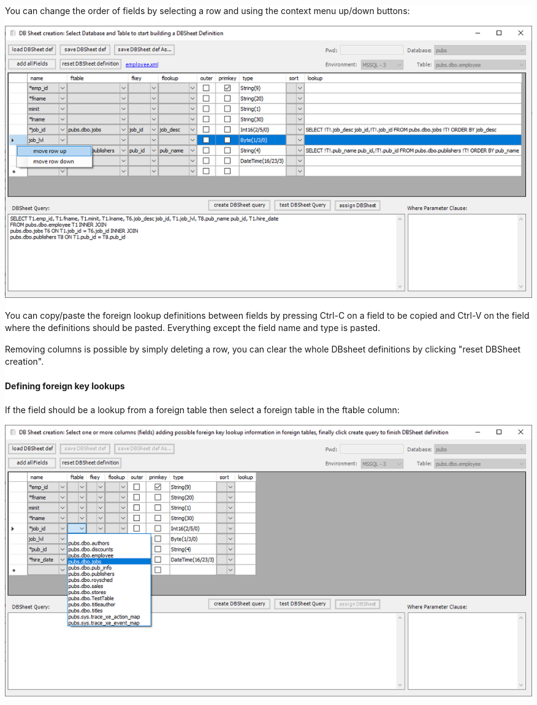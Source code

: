 You can change the order of fields by selecting a row and using the context menu up/down buttons:

![image](https://raw.githubusercontent.com/rkapl123/DBAddin/master/docs/image/DBSheetsDefFullDefinedMoveMenu.PNG)

You can copy/paste the foreign lookup definitions between fields by pressing Ctrl-C on a field to be copied and Ctrl-V on the field where the definitions should be pasted. Everything except the field name and type is pasted.

Removing columns is possible by simply deleting a row, you can clear the whole DBsheet definitions by clicking "reset DBSheet creation".

#### Defining foreign key lookups

If the field should be a lookup from a foreign table then select a foreign table in the ftable column:

![image](https://raw.githubusercontent.com/rkapl123/DBAddin/master/docs/image/DBSheetsDefSelectForTable.PNG)
